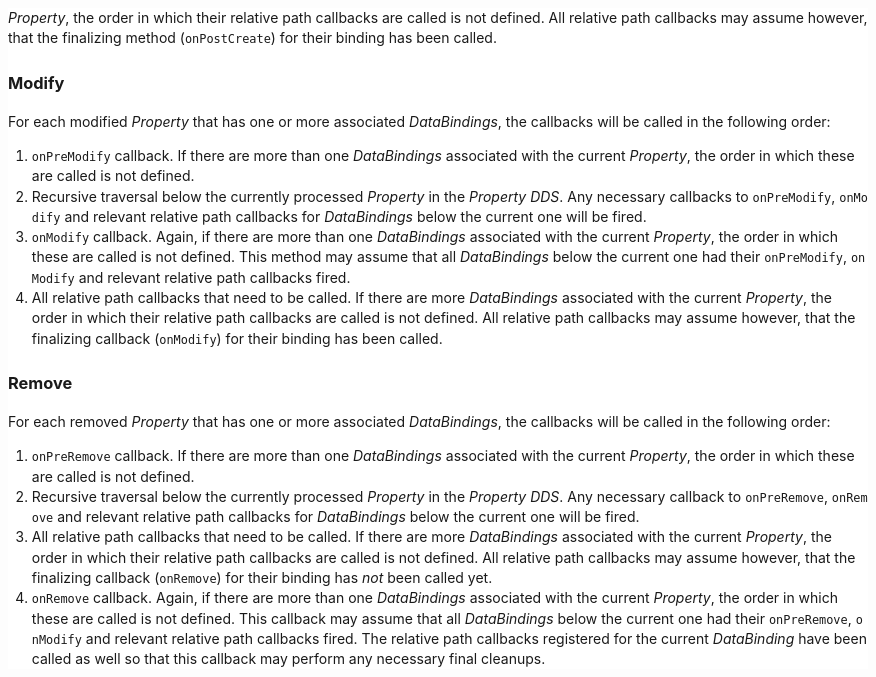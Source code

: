    *Property*, the order in which their relative path callbacks are called is not defined. All relative path callbacks
   may assume however, that the finalizing method (``onPostCreate``) for their binding has been called.

### Modify

For each modified *Property* that has one or more associated *DataBindings*, the callbacks will be called in the
following order:

1. ``onPreModify`` callback. If there are more than one *DataBindings* associated with the current *Property*,
   the order in which these are called is not defined.
2. Recursive traversal below the currently processed *Property* in the *Property DDS*. Any necessary callbacks to
   ``onPreModify``, ``onModify`` and relevant relative path callbacks for *DataBindings* below the current one
   will be fired.
3. ``onModify`` callback. Again, if there are more than one *DataBindings* associated with the current *Property*,
   the order in which these are called is not defined. This method may assume that all *DataBindings* below the
   current one had their ``onPreModify``, ``onModify`` and relevant relative path callbacks fired.
4. All relative path callbacks that need to be called. If there are more *DataBindings* associated with the current
   *Property*, the order in which their relative path callbacks are called is not defined. All relative path callbacks
   may assume however, that the finalizing callback (``onModify``) for their binding has been called.

### Remove

For each removed *Property* that has one or more associated *DataBindings*, the callbacks will be called in the
following order:

1. ``onPreRemove`` callback. If there are more than one *DataBindings* associated with the current *Property*,
   the order in which these are called is not defined.
2. Recursive traversal below the currently processed *Property* in the *Property DDS*. Any necessary callback to
   ``onPreRemove``, ``onRemove`` and relevant relative path callbacks for *DataBindings* below the current one
   will be fired.
3. All relative path callbacks that need to be called. If there are more *DataBindings* associated with the current
   *Property*, the order in which their relative path callbacks are called is not defined. All relative path callbacks
   may assume however, that the finalizing callback (``onRemove``) for their binding has *not* been called yet.
4. ``onRemove`` callback. Again, if there are more than one *DataBindings* associated with the current *Property*,
   the order in which these are called is not defined. This callback may assume that all *DataBindings* below the
   current one had their ``onPreRemove``, ``onModify`` and relevant relative path callbacks fired. The relative
   path callbacks registered for the current *DataBinding* have been called as well so that this callback may perform
   any necessary final cleanups.
